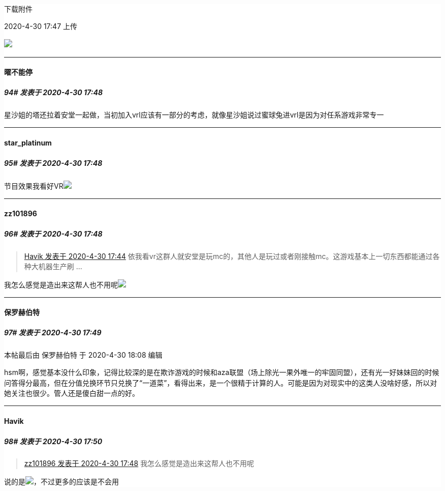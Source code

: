 
下载附件


2020-4-30 17:47 上传


<img src="https://img.saraba1st.com/forum/202004/30/174741w5rwj88g8j8r7qr7.png" referrerpolicy="no-referrer">


-----

####  曜不能停  
##### 94#       发表于 2020-4-30 17:48


星沙姐的塔还拉着安堂一起做，当初加入vrl应该有一部分的考虑，就像星沙姐说过蜜球兔进vrl是因为对任系游戏非常专一


-----

####  star_platinum  
##### 95#       发表于 2020-4-30 17:48


节目效果我看好VR<img src="https://static.saraba1st.com/image/smiley/face2017/037.png" referrerpolicy="no-referrer">


-----

####  zz101896  
##### 96#       发表于 2020-4-30 17:48


<blockquote><a href="httphttps://bbs.saraba1st.com/2b/forum.php?mod=redirect&amp;goto=findpost&amp;pid=47260901&amp;ptid=1931507" target="_blank">Havik 发表于 2020-4-30 17:44</a>
依我看vr这群人就安堂是玩mc的，其他人是玩过或者刚接触mc。这游戏基本上一切东西都能通过各种大机器生产刷 ...</blockquote>
我怎么感觉是造出来这帮人也不用呢<img src="https://static.saraba1st.com/image/smiley/face2017/035.png" referrerpolicy="no-referrer">


-----

####  保罗赫伯特  
##### 97#       发表于 2020-4-30 17:49


 本帖最后由 保罗赫伯特 于 2020-4-30 18:08 编辑 

hsm啊，感觉基本没什么印象，记得比较深的是在欺诈游戏的时候和aza联盟（场上除光一果外唯一的牢固同盟），还有光一好妹妹回的时候问答得分最高，但在分值兑换环节只兑换了“一道菜”，看得出来，是一个很精于计算的人。可能是因为对现实中的这类人没啥好感，所以对她关注也很少。管人还是傻白甜一点的好。


-----

####  Havik  
##### 98#       发表于 2020-4-30 17:50


<blockquote><a href="httphttps://bbs.saraba1st.com/2b/forum.php?mod=redirect&amp;goto=findpost&amp;pid=47260942&amp;ptid=1931507" target="_blank">zz101896 发表于 2020-4-30 17:48</a>
我怎么感觉是造出来这帮人也不用呢</blockquote>
说的是<img src="https://static.saraba1st.com/image/smiley/face2017/068.png" referrerpolicy="no-referrer">，不过更多的应该是不会用
